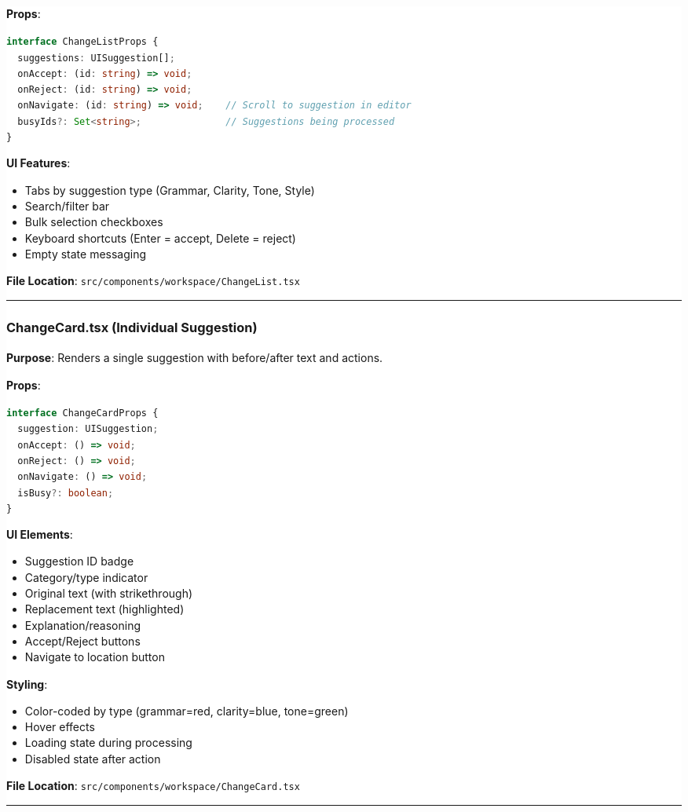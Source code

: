 **Props**:
```typescript
interface ChangeListProps {
  suggestions: UISuggestion[];
  onAccept: (id: string) => void;
  onReject: (id: string) => void;
  onNavigate: (id: string) => void;    // Scroll to suggestion in editor
  busyIds?: Set<string>;               // Suggestions being processed
}
```

**UI Features**:
- Tabs by suggestion type (Grammar, Clarity, Tone, Style)
- Search/filter bar
- Bulk selection checkboxes
- Keyboard shortcuts (Enter = accept, Delete = reject)
- Empty state messaging

**File Location**: `src/components/workspace/ChangeList.tsx`

---

### ChangeCard.tsx (Individual Suggestion)

**Purpose**: Renders a single suggestion with before/after text and actions.

**Props**:
```typescript
interface ChangeCardProps {
  suggestion: UISuggestion;
  onAccept: () => void;
  onReject: () => void;
  onNavigate: () => void;
  isBusy?: boolean;
}
```

**UI Elements**:
- Suggestion ID badge
- Category/type indicator
- Original text (with strikethrough)
- Replacement text (highlighted)
- Explanation/reasoning
- Accept/Reject buttons
- Navigate to location button

**Styling**:
- Color-coded by type (grammar=red, clarity=blue, tone=green)
- Hover effects
- Loading state during processing
- Disabled state after action

**File Location**: `src/components/workspace/ChangeCard.tsx`

---
